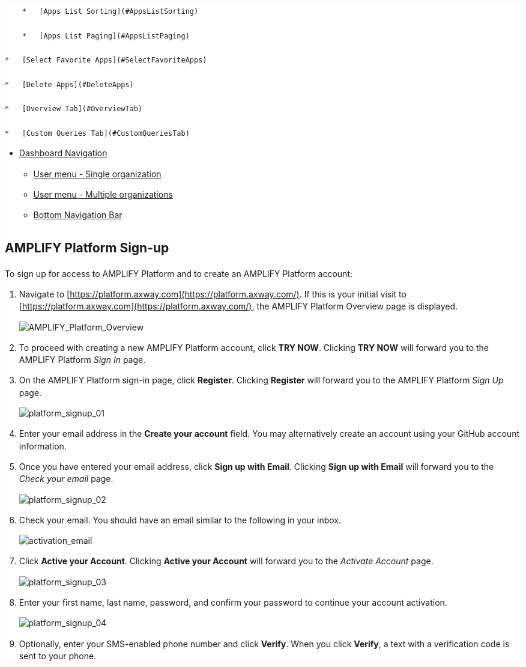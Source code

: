         *   [Apps List Sorting](#AppsListSorting)
            
        *   [Apps List Paging](#AppsListPaging)
            
    *   [Select Favorite Apps](#SelectFavoriteApps)
        
    *   [Delete Apps](#DeleteApps)
        
    *   [Overview Tab](#OverviewTab)
        
    *   [Custom Queries Tab](#CustomQueriesTab)
        
*   [Dashboard Navigation](#DashboardNavigation)
    
    *   [User menu - Single organization](#Usermenu-Singleorganization)
        
    *   [User menu - Multiple organizations](#Usermenu-Multipleorganizations)
        
    *   [Bottom Navigation Bar](#BottomNavigationBar)
        

## AMPLIFY Platform Sign-up

To sign up for access to AMPLIFY Platform and to create an AMPLIFY Platform account:

1.  Navigate to [https://platform.axway.com](https://platform.axway.com/). If this is your initial visit to [https://platform.axway.com](https://platform.axway.com/), the AMPLIFY Platform Overview page is displayed.
    
    ![AMPLIFY_Platform_Overview](/Images/appc/download/attachments/60145150/AMPLIFY_Platform_Overview.png)
2.  To proceed with creating a new AMPLIFY Platform account, click **TRY NOW**. Clicking **TRY NOW** will forward you to the AMPLIFY Platform _Sign In_ page.
    
3.  On the AMPLIFY Platform sign-in page, click **Register**. Clicking **Register** will forward you to the AMPLIFY Platform _Sign Up_ page.
    
    ![platform_signup_01](/Images/appc/download/attachments/60145150/platform_signup_01.png)
4.  Enter your email address in the **Create your account** field. You may alternatively create an account using your GitHub account information.
    
5.  Once you have entered your email address, click **Sign up with Email**. Clicking **Sign up with Email** will forward you to the _Check your email_ page.
    
    ![platform_signup_02](/Images/appc/download/attachments/60145150/platform_signup_02.png)
6.  Check your email. You should have an email similar to the following in your inbox.
    
    ![activation_email](/Images/appc/download/attachments/60145150/activation_email.png)
7.  Click **Active your Account**. Clicking **Active your Account** will forward you to the _Activate Account_ page.
    
    ![platform_signup_03](/Images/appc/download/attachments/60145150/platform_signup_03.png)
8.  Enter your first name, last name, password, and confirm your password to continue your account activation.
    
    ![platform_signup_04](/Images/appc/download/attachments/60145150/platform_signup_04.png)
9.  Optionally, enter your SMS-enabled phone number and click **Verify**. When you click **Verify**, a text with a verification code is sent to your phone.
    